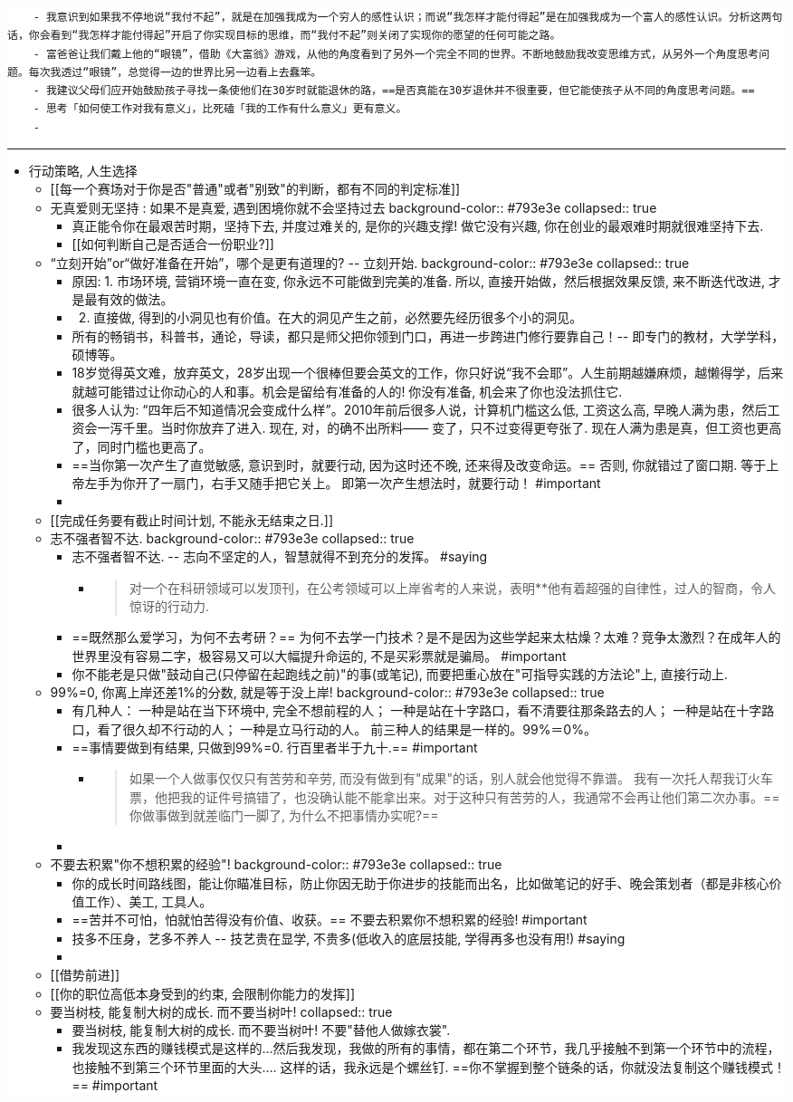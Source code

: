 		- 我意识到如果我不停地说“我付不起”，就是在加强我成为一个穷人的感性认识；而说“我怎样才能付得起”是在加强我成为一个富人的感性认识。分析这两句话，你会看到“我怎样才能付得起”开启了你实现目标的思维，而“我付不起”则关闭了实现你的愿望的任何可能之路。
		- 富爸爸让我们戴上他的“眼镜”，借助《大富翁》游戏，从他的角度看到了另外一个完全不同的世界。不断地鼓励我改变思维方式，从另外一个角度思考问题。每次我透过“眼镜”，总觉得一边的世界比另一边看上去蠢笨。
		- 我建议父母们应开始鼓励孩子寻找一条使他们在30岁时就能退休的路，==是否真能在30岁退休并不很重要，但它能使孩子从不同的角度思考问题。==
		- 思考「如何使工作对我有意义」，比死磕「我的工作有什么意义」更有意义。
		-
- ---
- 行动策略, 人生选择
	- [[每一个赛场对于你是否"普通"或者"别致"的判断，都有不同的判定标准]]
	- 无真爱则无坚持 : 如果不是真爱, 遇到困境你就不会坚持过去
	  background-color:: #793e3e
	  collapsed:: true
		- 真正能令你在最艰苦时期，坚持下去, 并度过难关的, 是你的兴趣支撑! 做它没有兴趣, 你在创业的最艰难时期就很难坚持下去.
		- [[如何判断自己是否适合一份职业?]]
	- “立刻开始”or“做好准备在开始”，哪个是更有道理的? -- 立刻开始.
	  background-color:: #793e3e
	  collapsed:: true
		- 原因: 1. 市场环境, 营销环境一直在变, 你永远不可能做到完美的准备. 所以, 直接开始做，然后根据效果反馈, 来不断迭代改进, 才是最有效的做法。
		- 2. 直接做, 得到的小洞见也有价值。在大的洞见产生之前，必然要先经历很多个小的洞见。
		- 所有的畅销书，科普书，通论，导读，都只是师父把你领到门口，再进一步跨进门修行要靠自己！-- 即专门的教材，大学学科，硕博等。
		- 18岁觉得英文难，放弃英文，28岁出现一个很棒但要会英文的工作，你只好说“我不会耶”。人生前期越嫌麻烦，越懒得学，后来就越可能错过让你动心的人和事。机会是留给有准备的人的! 你没有准备, 机会来了你也没法抓住它.
		- 很多人认为: “四年后不知道情况会变成什么样”。2010年前后很多人说，计算机门槛这么低, 工资这么高, 早晚人满为患，然后工资会一泻千里。当时你放弃了进入. 现在, 对，的确不出所料—— 变了，只不过变得更夸张了. 现在人满为患是真，但工资也更高了，同时门槛也更高了。
		- ==当你第一次产生了直觉敏感, 意识到时，就要行动, 因为这时还不晚, 还来得及改变命运。== 否则, 你就错过了窗口期. 等于上帝左手为你开了一扇门，右手又随手把它关上。
		  即第一次产生想法时，就要行动！ #important
		-
	- [[完成任务要有截止时间计划, 不能永无结束之日.]]
	- 志不强者智不达.
	  background-color:: #793e3e
	  collapsed:: true
		- 志不强者智不达. -- 志向不坚定的人，智慧就得不到充分的发挥。 #saying
			- > 对一个在科研领域可以发顶刊，在公考领域可以上岸省考的人来说，表明**他有着超强的自律性，过人的智商，令人惊讶的行动力.
		- ==既然那么爱学习，为何不去考研？== 为何不去学一门技术？是不是因为这些学起来太枯燥？太难？竞争太激烈？在成年人的世界里没有容易二字，极容易又可以大幅提升命运的, 不是买彩票就是骗局。 #important
		- 你不能老是只做"鼓动自己(只停留在起跑线之前)"的事(或笔记), 而要把重心放在"可指导实践的方法论"上, 直接行动上.
	- 99%=0, 你离上岸还差1%的分数, 就是等于没上岸!
	  background-color:: #793e3e
	  collapsed:: true
		- 有几种人：
		  一种是站在当下环境中, 完全不想前程的人；
		  一种是站在十字路口，看不清要往那条路去的人；
		  一种是站在十字路口，看了很久却不行动的人；
		  一种是立马行动的人。
		  前三种人的结果是一样的。99%＝0%。
		- ==事情要做到有结果, 只做到99%=0. 行百里者半于九十.== #important
			- > 如果一个人做事仅仅只有苦劳和辛劳, 而没有做到有"成果"的话，别人就会他觉得不靠谱。
			  我有一次托人帮我订火车票，他把我的证件号搞错了，也没确认能不能拿出来。对于这种只有苦劳的人，我通常不会再让他们第二次办事。==你做事做到就差临门一脚了, 为什么不把事情办实呢?==
		-
	- 不要去积累"你不想积累的经验"!
	  background-color:: #793e3e
	  collapsed:: true
		- 你的成长时间路线图，能让你瞄准目标，防止你因无助于你进步的技能而出名，比如做笔记的好手、晚会策划者（都是非核心价值工作）、美工, 工具人。
		- ==苦并不可怕，怕就怕苦得没有价值、收获。== 不要去积累你不想积累的经验! #important
		- 技多不压身，艺多不养人  -- 技艺贵在显学, 不贵多(低收入的底层技能, 学得再多也没有用!) #saying
		-
	- [[借势前进]]
	- [[你的职位高低本身受到的约束, 会限制你能力的发挥]]
	- 要当树枝, 能复制大树的成长. 而不要当树叶!
	  collapsed:: true
		- 要当树枝, 能复制大树的成长. 而不要当树叶! 不要"替他人做嫁衣裳".
		- 我发现这东西的赚钱模式是这样的…​ 然后我发现，我做的所有的事情，都在第二个环节，我几乎接触不到第一个环节中的流程，也接触不到第三个环节里面的大头…​. 这样的话，我永远是个螺丝钉. 
		  ==你不掌握到整个链条的话，你就没法复制这个赚钱模式！== #important